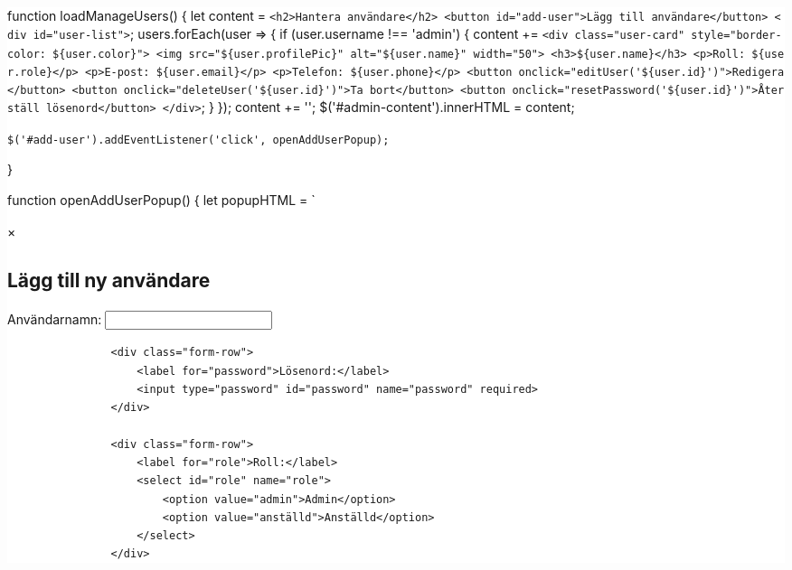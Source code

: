 function loadManageUsers() {
    let content = `
        <h2>Hantera användare</h2>
        <button id="add-user">Lägg till användare</button>
        <div id="user-list">
    `;
    users.forEach(user => {
        if (user.username !== 'admin') {
            content += `
                <div class="user-card" style="border-color: ${user.color}">
                    <img src="${user.profilePic}" alt="${user.name}" width="50">
                    <h3>${user.name}</h3>
                    <p>Roll: ${user.role}</p>
                    <p>E-post: ${user.email}</p>
                    <p>Telefon: ${user.phone}</p>
                    <button onclick="editUser('${user.id}')">Redigera</button>
                    <button onclick="deleteUser('${user.id}')">Ta bort</button>
                    <button onclick="resetPassword('${user.id}')">Återställ lösenord</button>
                </div>
            `;
        }
    });
    content += '</div>';
    $('#admin-content').innerHTML = content;

    $('#add-user').addEventListener('click', openAddUserPopup);
}

function openAddUserPopup() {
    let popupHTML = `
        <div id="addUserPopup" class="modal">
            <div class="modal-content">
                <span class="close">&times;</span>
                <h2>Lägg till ny användare</h2>
                <form id="addUserForm">
                    <div class="form-row">
                        <label for="username">Användarnamn:</label>
                        <input type="text" id="username" name="username" required>
                    </div>

                    <div class="form-row">
                        <label for="password">Lösenord:</label>
                        <input type="password" id="password" name="password" required>
                    </div>

                    <div class="form-row">
                        <label for="role">Roll:</label>
                        <select id="role" name="role">
                            <option value="admin">Admin</option>
                            <option value="anställd">Anställd</option>
                        </select>
                    </div>
